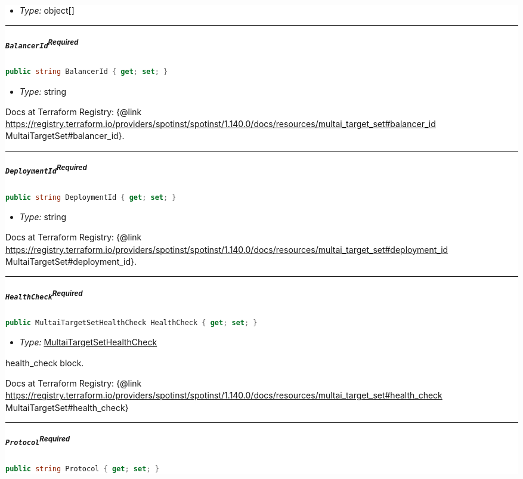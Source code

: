 - *Type:* object[]

---

##### `BalancerId`<sup>Required</sup> <a name="BalancerId" id="@cdktf/provider-spotinst.multaiTargetSet.MultaiTargetSetConfig.property.balancerId"></a>

```csharp
public string BalancerId { get; set; }
```

- *Type:* string

Docs at Terraform Registry: {@link https://registry.terraform.io/providers/spotinst/spotinst/1.140.0/docs/resources/multai_target_set#balancer_id MultaiTargetSet#balancer_id}.

---

##### `DeploymentId`<sup>Required</sup> <a name="DeploymentId" id="@cdktf/provider-spotinst.multaiTargetSet.MultaiTargetSetConfig.property.deploymentId"></a>

```csharp
public string DeploymentId { get; set; }
```

- *Type:* string

Docs at Terraform Registry: {@link https://registry.terraform.io/providers/spotinst/spotinst/1.140.0/docs/resources/multai_target_set#deployment_id MultaiTargetSet#deployment_id}.

---

##### `HealthCheck`<sup>Required</sup> <a name="HealthCheck" id="@cdktf/provider-spotinst.multaiTargetSet.MultaiTargetSetConfig.property.healthCheck"></a>

```csharp
public MultaiTargetSetHealthCheck HealthCheck { get; set; }
```

- *Type:* <a href="#@cdktf/provider-spotinst.multaiTargetSet.MultaiTargetSetHealthCheck">MultaiTargetSetHealthCheck</a>

health_check block.

Docs at Terraform Registry: {@link https://registry.terraform.io/providers/spotinst/spotinst/1.140.0/docs/resources/multai_target_set#health_check MultaiTargetSet#health_check}

---

##### `Protocol`<sup>Required</sup> <a name="Protocol" id="@cdktf/provider-spotinst.multaiTargetSet.MultaiTargetSetConfig.property.protocol"></a>

```csharp
public string Protocol { get; set; }
```
